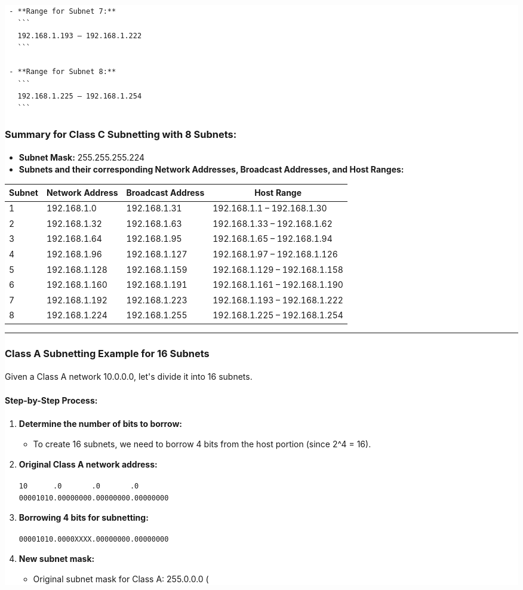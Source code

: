      - **Range for Subnet 7:**
       ```
       192.168.1.193 – 192.168.1.222
       ```

     - **Range for Subnet 8:**
       ```
       192.168.1.225 – 192.168.1.254
       ```

### Summary for Class C Subnetting with 8 Subnets:

- **Subnet Mask:** 255.255.255.224
- **Subnets and their corresponding Network Addresses, Broadcast Addresses, and Host Ranges:**

| Subnet | Network Address | Broadcast Address | Host Range               |
|--------|-----------------|-------------------|--------------------------|
| 1      | 192.168.1.0     | 192.168.1.31      | 192.168.1.1 – 192.168.1.30 |
| 2      | 192.168.1.32    | 192.168.1.63      | 192.168.1.33 – 192.168.1.62 |
| 3      | 192.168.1.64    | 192.168.1.95      | 192.168.1.65 – 192.168.1.94 |
| 4      | 192.168.1.96    | 192.168.1.127     | 192.168.1.97 – 192.168.1.126 |
| 5      | 192.168.1.128   | 192.168.1.159     | 192.168.1.129 – 192.168.1.158 |
| 6      | 192.168.1.160   | 192.168.1.191     | 192.168.1.161 – 192.168.1.190 |
| 7      | 192.168.1.192   | 192.168.1.223     | 192.168.1.193 – 192.168.1.222 |
| 8      | 192.168.1.224   | 192.168.1.255     | 192.168.1.225 – 192.168.1.254 |

---

### Class A Subnetting Example for 16 Subnets

Given a Class A network 10.0.0.0, let's divide it into 16 subnets.

#### Step-by-Step Process:

1. **Determine the number of bits to borrow:**
   - To create 16 subnets, we need to borrow 4 bits from the host portion (since 2^4 = 16).

2. **Original Class A network address:**
   ```
   10      .0       .0       .0
   00001010.00000000.00000000.00000000
   ```

3. **Borrowing 4 bits for subnetting:**
   ```
   00001010.0000XXXX.00000000.00000000
   ```

4. **New subnet mask:**
   - Original subnet mask for Class A: 255.0.0.0 (
